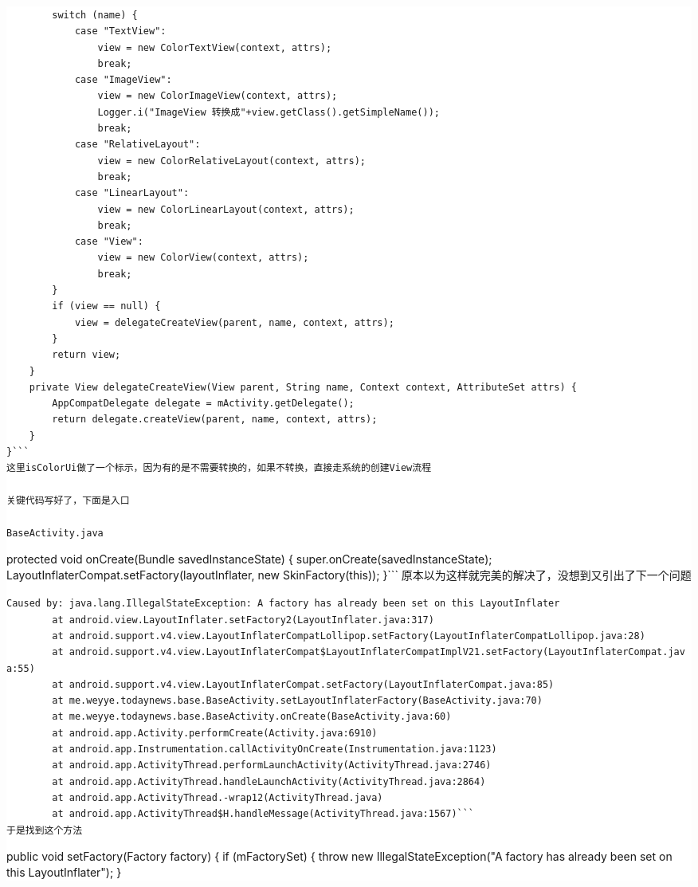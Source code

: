 ```
        switch (name) {
            case "TextView":
                view = new ColorTextView(context, attrs);
                break;
            case "ImageView":
                view = new ColorImageView(context, attrs);
                Logger.i("ImageView 转换成"+view.getClass().getSimpleName());
                break;
            case "RelativeLayout":
                view = new ColorRelativeLayout(context, attrs);
                break;
            case "LinearLayout":
                view = new ColorLinearLayout(context, attrs);
                break;
            case "View":
                view = new ColorView(context, attrs);
                break;
        }
        if (view == null) {
            view = delegateCreateView(parent, name, context, attrs);
        }
        return view;
    }
    private View delegateCreateView(View parent, String name, Context context, AttributeSet attrs) {
        AppCompatDelegate delegate = mActivity.getDelegate();
        return delegate.createView(parent, name, context, attrs);
    }
}```
这里isColorUi做了一个标示，因为有的是不需要转换的，如果不转换，直接走系统的创建View流程

关键代码写好了，下面是入口

BaseActivity.java

```
   protected void onCreate(Bundle savedInstanceState) {
super.onCreate(savedInstanceState);
LayoutInflaterCompat.setFactory(layoutInflater, new SkinFactory(this));
}```
原本以为这样就完美的解决了，没想到又引出了下一个问题
```
Caused by: java.lang.IllegalStateException: A factory has already been set on this LayoutInflater
        at android.view.LayoutInflater.setFactory2(LayoutInflater.java:317)
        at android.support.v4.view.LayoutInflaterCompatLollipop.setFactory(LayoutInflaterCompatLollipop.java:28)
        at android.support.v4.view.LayoutInflaterCompat$LayoutInflaterCompatImplV21.setFactory(LayoutInflaterCompat.java:55)
        at android.support.v4.view.LayoutInflaterCompat.setFactory(LayoutInflaterCompat.java:85)
        at me.weyye.todaynews.base.BaseActivity.setLayoutInflaterFactory(BaseActivity.java:70)
        at me.weyye.todaynews.base.BaseActivity.onCreate(BaseActivity.java:60)
        at android.app.Activity.performCreate(Activity.java:6910)
        at android.app.Instrumentation.callActivityOnCreate(Instrumentation.java:1123)
        at android.app.ActivityThread.performLaunchActivity(ActivityThread.java:2746)
        at android.app.ActivityThread.handleLaunchActivity(ActivityThread.java:2864) 
        at android.app.ActivityThread.-wrap12(ActivityThread.java) 
        at android.app.ActivityThread$H.handleMessage(ActivityThread.java:1567)```
于是找到这个方法
```
public void setFactory(Factory factory) {
        if (mFactorySet) {
            throw new IllegalStateException("A factory has already been set on this LayoutInflater");
        }